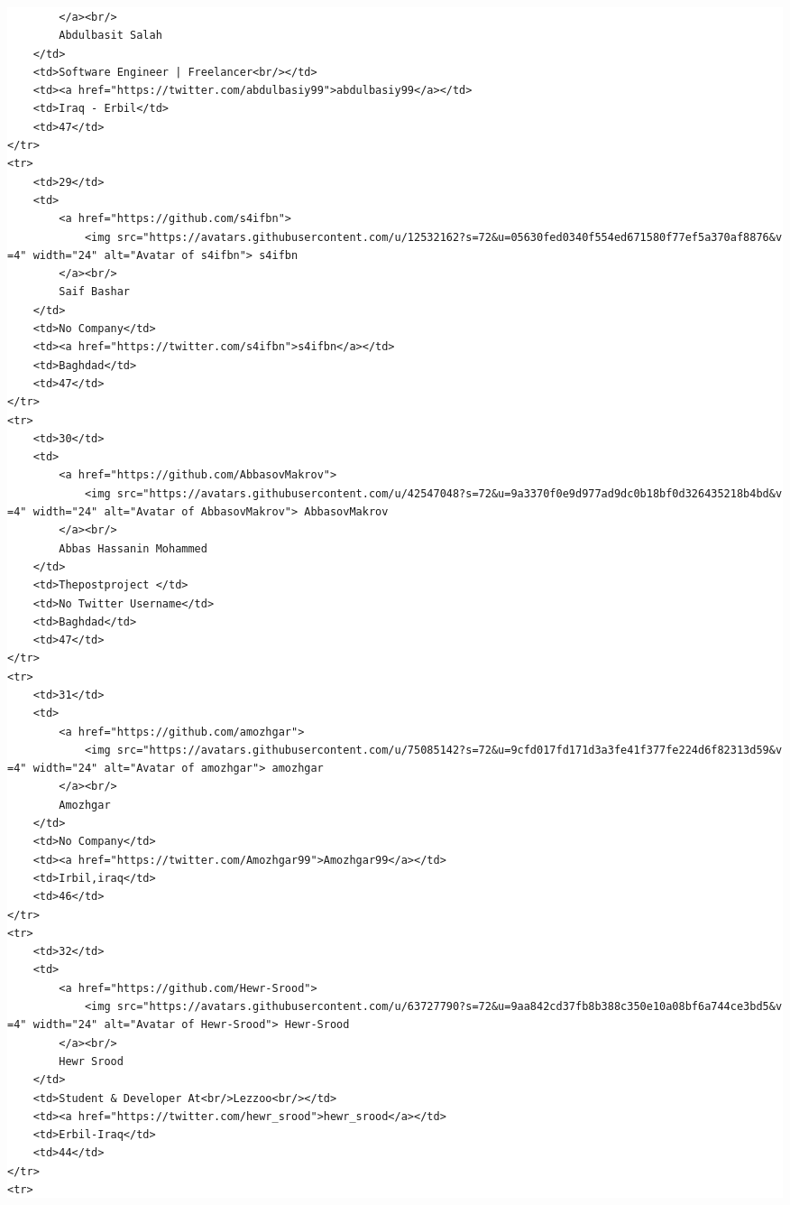 			</a><br/>
			Abdulbasit Salah
		</td>
		<td>Software Engineer | Freelancer<br/></td>
		<td><a href="https://twitter.com/abdulbasiy99">abdulbasiy99</a></td>
		<td>Iraq - Erbil</td>
		<td>47</td>
	</tr>
	<tr>
		<td>29</td>
		<td>
			<a href="https://github.com/s4ifbn">
				<img src="https://avatars.githubusercontent.com/u/12532162?s=72&u=05630fed0340f554ed671580f77ef5a370af8876&v=4" width="24" alt="Avatar of s4ifbn"> s4ifbn
			</a><br/>
			Saif Bashar
		</td>
		<td>No Company</td>
		<td><a href="https://twitter.com/s4ifbn">s4ifbn</a></td>
		<td>Baghdad</td>
		<td>47</td>
	</tr>
	<tr>
		<td>30</td>
		<td>
			<a href="https://github.com/AbbasovMakrov">
				<img src="https://avatars.githubusercontent.com/u/42547048?s=72&u=9a3370f0e9d977ad9dc0b18bf0d326435218b4bd&v=4" width="24" alt="Avatar of AbbasovMakrov"> AbbasovMakrov
			</a><br/>
			Abbas Hassanin Mohammed
		</td>
		<td>Thepostproject </td>
		<td>No Twitter Username</td>
		<td>Baghdad</td>
		<td>47</td>
	</tr>
	<tr>
		<td>31</td>
		<td>
			<a href="https://github.com/amozhgar">
				<img src="https://avatars.githubusercontent.com/u/75085142?s=72&u=9cfd017fd171d3a3fe41f377fe224d6f82313d59&v=4" width="24" alt="Avatar of amozhgar"> amozhgar
			</a><br/>
			Amozhgar
		</td>
		<td>No Company</td>
		<td><a href="https://twitter.com/Amozhgar99">Amozhgar99</a></td>
		<td>Irbil,iraq</td>
		<td>46</td>
	</tr>
	<tr>
		<td>32</td>
		<td>
			<a href="https://github.com/Hewr-Srood">
				<img src="https://avatars.githubusercontent.com/u/63727790?s=72&u=9aa842cd37fb8b388c350e10a08bf6a744ce3bd5&v=4" width="24" alt="Avatar of Hewr-Srood"> Hewr-Srood
			</a><br/>
			Hewr Srood
		</td>
		<td>Student & Developer At<br/>Lezzoo<br/></td>
		<td><a href="https://twitter.com/hewr_srood">hewr_srood</a></td>
		<td>Erbil-Iraq</td>
		<td>44</td>
	</tr>
	<tr>